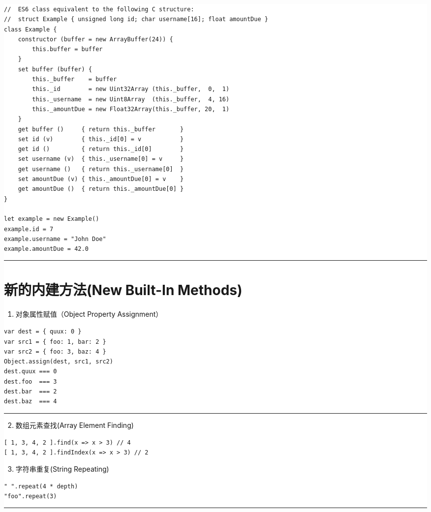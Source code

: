 ```
//  ES6 class equivalent to the following C structure:
//  struct Example { unsigned long id; char username[16]; float amountDue }
class Example {
    constructor (buffer = new ArrayBuffer(24)) {
        this.buffer = buffer
    }
    set buffer (buffer) {
        this._buffer    = buffer
        this._id        = new Uint32Array (this._buffer,  0,  1)
        this._username  = new Uint8Array  (this._buffer,  4, 16)
        this._amountDue = new Float32Array(this._buffer, 20,  1)
    }
    get buffer ()     { return this._buffer       }
    set id (v)        { this._id[0] = v           }
    get id ()         { return this._id[0]        }
    set username (v)  { this._username[0] = v     }
    get username ()   { return this._username[0]  }
    set amountDue (v) { this._amountDue[0] = v    }
    get amountDue ()  { return this._amountDue[0] }
}

let example = new Example()
example.id = 7
example.username = "John Doe"
example.amountDue = 42.0
```

---

新的内建方法(New Built-In Methods)
===

1. 对象属性赋值（Object Property Assignment）

```
var dest = { quux: 0 }
var src1 = { foo: 1, bar: 2 }
var src2 = { foo: 3, baz: 4 }
Object.assign(dest, src1, src2)
dest.quux === 0
dest.foo  === 3
dest.bar  === 2
dest.baz  === 4
```
---
2. 数组元素查找(Array Element Finding)

```
[ 1, 3, 4, 2 ].find(x => x > 3) // 4
[ 1, 3, 4, 2 ].findIndex(x => x > 3) // 2
```

3. 字符串重复(String Repeating)
```
" ".repeat(4 * depth)
"foo".repeat(3)
```

---